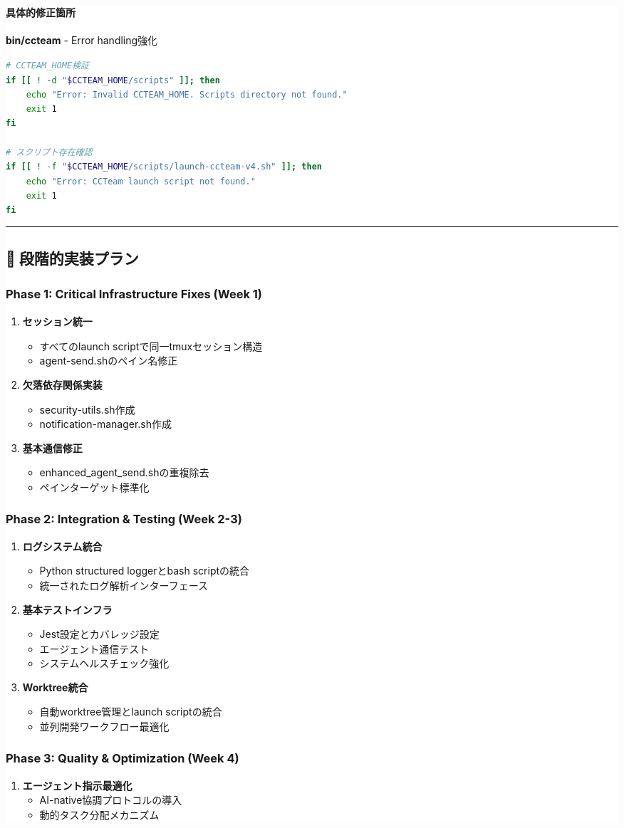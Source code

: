 #### **具体的修正箇所**

**bin/ccteam** - Error handling強化
```bash
# CCTEAM_HOME検証
if [[ ! -d "$CCTEAM_HOME/scripts" ]]; then
    echo "Error: Invalid CCTEAM_HOME. Scripts directory not found."
    exit 1
fi

# スクリプト存在確認
if [[ ! -f "$CCTEAM_HOME/scripts/launch-ccteam-v4.sh" ]]; then
    echo "Error: CCTeam launch script not found."
    exit 1
fi
```

---

## 🎯 段階的実装プラン

### **Phase 1: Critical Infrastructure Fixes (Week 1)**

1. **セッション統一** 
   - すべてのlaunch scriptで同一tmuxセッション構造
   - agent-send.shのペイン名修正

2. **欠落依存関係実装**
   - security-utils.sh作成
   - notification-manager.sh作成

3. **基本通信修正**
   - enhanced_agent_send.shの重複除去
   - ペインターゲット標準化

### **Phase 2: Integration & Testing (Week 2-3)**

1. **ログシステム統合**
   - Python structured loggerとbash scriptの統合
   - 統一されたログ解析インターフェース

2. **基本テストインフラ**
   - Jest設定とカバレッジ設定
   - エージェント通信テスト
   - システムヘルスチェック強化

3. **Worktree統合**
   - 自動worktree管理とlaunch scriptの統合
   - 並列開発ワークフロー最適化

### **Phase 3: Quality & Optimization (Week 4)**

1. **エージェント指示最適化**
   - AI-native協調プロトコルの導入
   - 動的タスク分配メカニズム
